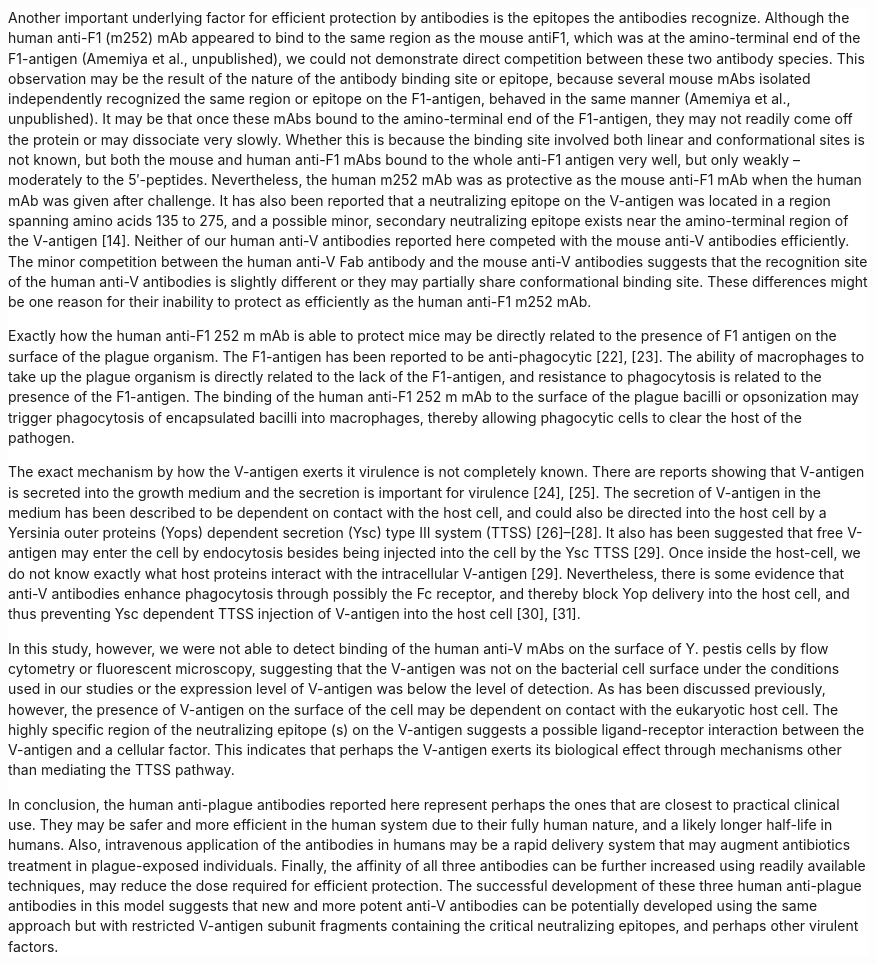 Another important underlying factor for efficient protection by antibodies is the epitopes the antibodies recognize. Although the human anti-F1 (m252) mAb appeared to bind to the same region as the mouse antiF1, which was at the amino-terminal end of the F1-antigen (Amemiya et al., unpublished), we could not demonstrate direct competition between these two antibody species. This observation may be the result of the nature of the antibody binding site or epitope, because several mouse mAbs isolated independently recognized the same region or epitope on the F1-antigen, behaved in the same manner (Amemiya et al., unpublished). It may be that once these mAbs bound to the amino-terminal end of the F1-antigen, they may not readily come off the protein or may dissociate very slowly. Whether this is because the binding site involved both linear and conformational sites is not known, but both the mouse and human anti-F1 mAbs bound to the whole anti-F1 antigen very well, but only weakly – moderately to the 5′-peptides. Nevertheless, the human m252 mAb was as protective as the mouse anti-F1 mAb when the human mAb was given after challenge. It has also been reported that a neutralizing epitope on the V-antigen was located in a region spanning amino acids 135 to 275, and a possible minor, secondary neutralizing epitope exists near the amino-terminal region of the V-antigen [14]. Neither of our human anti-V antibodies reported here competed with the mouse anti-V antibodies efficiently. The minor competition between the human anti-V Fab antibody and the mouse anti-V antibodies suggests that the recognition site of the human anti-V antibodies is slightly different or they may partially share conformational binding site. These differences might be one reason for their inability to protect as efficiently as the human anti-F1 m252 mAb.

Exactly how the human anti-F1 252 m mAb is able to protect mice may be directly related to the presence of F1 antigen on the surface of the plague organism. The F1-antigen has been reported to be anti-phagocytic [22], [23]. The ability of macrophages to take up the plague organism is directly related to the lack of the F1-antigen, and resistance to phagocytosis is related to the presence of the F1-antigen. The binding of the human anti-F1 252 m mAb to the surface of the plague bacilli or opsonization may trigger phagocytosis of encapsulated bacilli into macrophages, thereby allowing phagocytic cells to clear the host of the pathogen.

The exact mechanism by how the V-antigen exerts it virulence is not completely known. There are reports showing that V-antigen is secreted into the growth medium and the secretion is important for virulence [24], [25]. The secretion of V-antigen in the medium has been described to be dependent on contact with the host cell, and could also be directed into the host cell by a Yersinia outer proteins (Yops) dependent secretion (Ysc) type III system (TTSS) [26]–[28]. It also has been suggested that free V-antigen may enter the cell by endocytosis besides being injected into the cell by the Ysc TTSS [29]. Once inside the host-cell, we do not know exactly what host proteins interact with the intracellular V-antigen [29]. Nevertheless, there is some evidence that anti-V antibodies enhance phagocytosis through possibly the Fc receptor, and thereby block Yop delivery into the host cell, and thus preventing Ysc dependent TTSS injection of V-antigen into the host cell [30], [31].

In this study, however, we were not able to detect binding of the human anti-V mAbs on the surface of Y. pestis cells by flow cytometry or fluorescent microscopy, suggesting that the V-antigen was not on the bacterial cell surface under the conditions used in our studies or the expression level of V-antigen was below the level of detection. As has been discussed previously, however, the presence of V-antigen on the surface of the cell may be dependent on contact with the eukaryotic host cell. The highly specific region of the neutralizing epitope (s) on the V-antigen suggests a possible ligand-receptor interaction between the V-antigen and a cellular factor. This indicates that perhaps the V-antigen exerts its biological effect through mechanisms other than mediating the TTSS pathway.

In conclusion, the human anti-plague antibodies reported here represent perhaps the ones that are closest to practical clinical use. They may be safer and more efficient in the human system due to their fully human nature, and a likely longer half-life in humans. Also, intravenous application of the antibodies in humans may be a rapid delivery system that may augment antibiotics treatment in plague-exposed individuals. Finally, the affinity of all three antibodies can be further increased using readily available techniques, may reduce the dose required for efficient protection. The successful development of these three human anti-plague antibodies in this model suggests that new and more potent anti-V antibodies can be potentially developed using the same approach but with restricted V-antigen subunit fragments containing the critical neutralizing epitopes, and perhaps other virulent factors.
